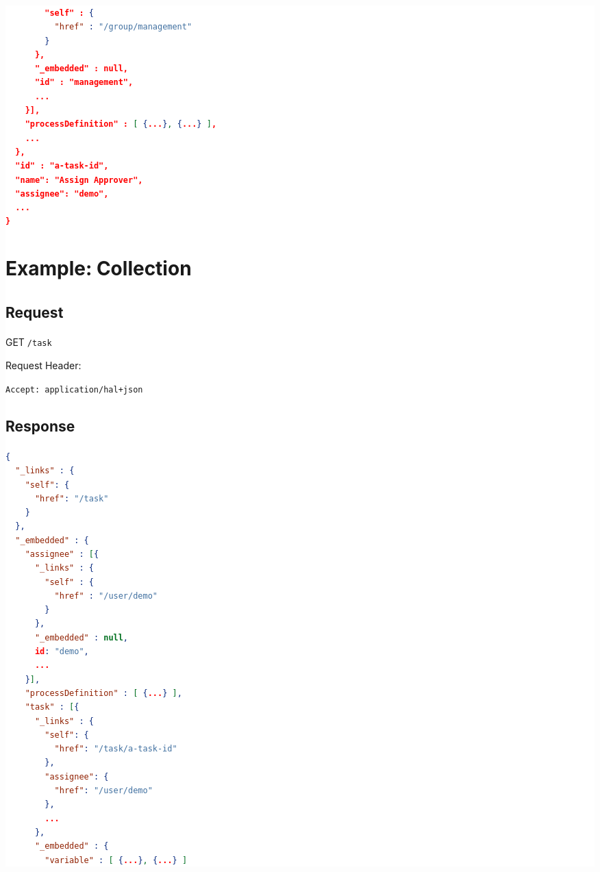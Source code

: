 ```json
        "self" : {
          "href" : "/group/management"
        }
      },
      "_embedded" : null,
      "id" : "management",
      ...
    }],
    "processDefinition" : [ {...}, {...} ],
    ...
  },
  "id" : "a-task-id",
  "name": "Assign Approver",
  "assignee": "demo",
  ...
}
```


# Example: Collection

## Request

GET `/task`

Request Header:
```
Accept: application/hal+json
```

## Response

```json
{
  "_links" : {
    "self": {
      "href": "/task"
    }
  },
  "_embedded" : {
    "assignee" : [{
      "_links" : {
        "self" : {
          "href" : "/user/demo"
        }
      },
      "_embedded" : null,
      id: "demo",
      ...
    }],
    "processDefinition" : [ {...} ],
    "task" : [{
      "_links" : {
        "self": {
          "href": "/task/a-task-id"
        },
        "assignee": {
          "href": "/user/demo"
        },
        ...
      },
      "_embedded" : {
        "variable" : [ {...}, {...} ]
```